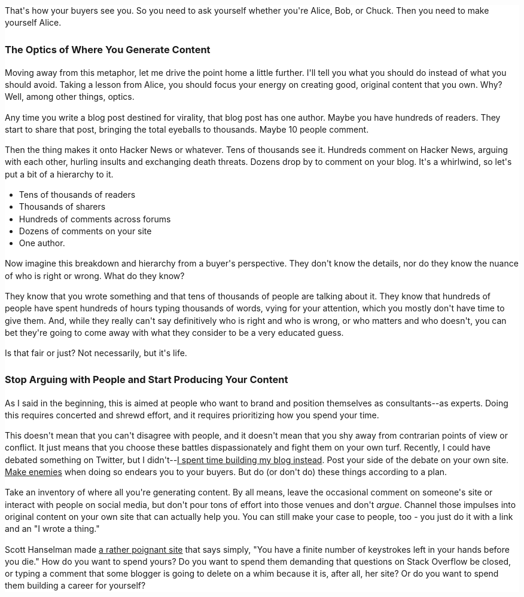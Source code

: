 That's how your buyers see you. So you need to ask yourself whether you're Alice, Bob, or Chuck. Then you need to make yourself Alice.

### The Optics of Where You Generate Content

Moving away from this metaphor, let me drive the point home a little further. I'll tell you what you should do instead of what you should avoid. Taking a lesson from Alice, you should focus your energy on creating good, original content that you own. Why? Well, among other things, optics.

Any time you write a blog post destined for virality, that blog post has one author. Maybe you have hundreds of readers. They start to share that post, bringing the total eyeballs to thousands. Maybe 10 people comment.

Then the thing makes it onto Hacker News or whatever. Tens of thousands see it. Hundreds comment on Hacker News, arguing with each other, hurling insults and exchanging death threats. Dozens drop by to comment on your blog. It's a whirlwind, so let's put a bit of a hierarchy to it.

  * Tens of thousands of readers
  * Thousands of sharers
  * Hundreds of comments across forums
  * Dozens of comments on your site
  * One author.

Now imagine this breakdown and hierarchy from a buyer's perspective. They don't know the details, nor do they know the nuance of who is right or wrong. What do they know?

They know that you wrote something and that tens of thousands of people are talking about it. They know that hundreds of people have spent hundreds of hours typing thousands of words, vying for your attention, which you mostly don't have time to give them. And, while they really can't say definitively who is right and who is wrong, or who matters and who doesn't, you can bet they're going to come away with what they consider to be a very educated guess.

Is that fair or just? Not necessarily, but it's life.

### Stop Arguing with People and Start Producing Your Content

As I said in the beginning, this is aimed at people who want to brand and position themselves as consultants--as experts. Doing this requires concerted and shrewd effort, and it requires prioritizing how you spend your time.

This doesn't mean that you can't disagree with people, and it doesn't mean that you shy away from contrarian points of view or conflict. It just means that you choose these battles dispassionately and fight them on your own turf. Recently, I could have debated something on Twitter, but I didn't--[I spent time building my blog instead](https://daedtech.com/junior-developer-never-accept/). Post your side of the debate on your own site. [Make enemies](https://moz.com/blog/content-by-making-enemies) when doing so endears you to your buyers. But do (or don't do) these things according to a plan.

Take an inventory of where all you're generating content. By all means, leave the occasional comment on someone's site or interact with people on social media, but don't pour tons of effort into those venues and don't _argue_. Channel those impulses into original content on your own site that can actually help you. You can still make your case to people, too - you just do it with a link and an "I wrote a thing."

Scott Hanselman made [a rather poignant site](http://keysleft.com/) that says simply, "You have a finite number of keystrokes left in your hands before you die." How do you want to spend yours? Do you want to spend them demanding that questions on Stack Overflow be closed, or typing a comment that some blogger is going to delete on a whim because it is, after all, her site? Or do you want to spend them building a career for yourself?
